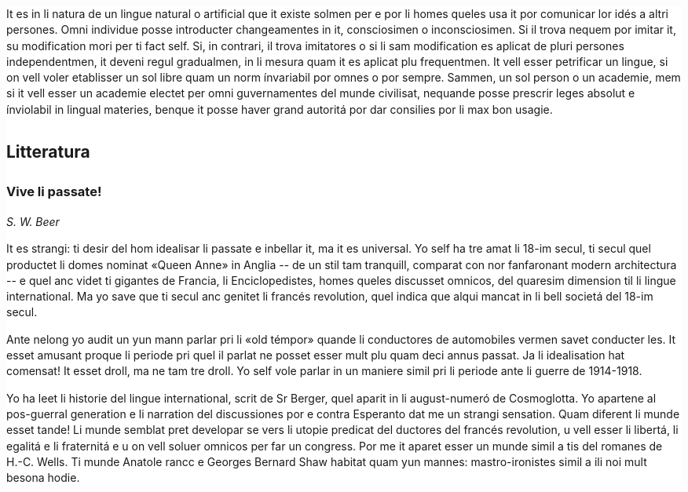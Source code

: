 It es in li natura de un lingue natural o artificial que it existe
solmen per e por li homes queles usa it por comunicar lor idés a altri
persones. Omni individue posse introducter changeamentes in it,
consciosimen o inconsciosimen. Si il trova nequem por imitar it, su
modification mori per ti fact self. Si, in contrari, il trova imitatores
o si li sam modification es aplicat de pluri persones independentmen, it
deveni regul gradualmen, in li mesura quam it es aplicat plu
frequentmen. It vell esser petrificar un lingue, si on vell voler
etablisser un sol libre quam un norm ínvariabil por omnes o por sempre.
Sammen, un sol person o un academie, mem si it vell esser un academie
electet per omni guvernamentes del munde civilisat, nequande posse
prescrir leges absolut e ínviolabil in lingual materies, benque it posse
haver grand autoritá por dar consilies por li max bon
usagie.




## Litteratura




### Vive li passate!

_S. W. Beer_

It es strangi: ti desir del hom idealisar li passate e inbellar it, ma
it es universal. Yo self ha tre amat li 18-im secul, ti secul quel
productet li domes nominat «Queen Anne» in Anglia -- de un stil tam
tranquill, comparat con nor fanfaronant modern architectura -- e quel
anc videt ti gigantes de Francia, li Enciclopedistes, homes queles
discusset omnicos, del quaresim dimension til li lingue international.
Ma yo save que ti secul anc genitet li francés revolution, quel indica
que alqui mancat in li bell societá del 18-im secul.

Ante nelong yo audit un yun mann parlar pri li «old témpor» quande li
conductores de automobiles vermen savet conducter les. It esset amusant
proque li periode pri quel il parlat ne posset esser mult plu quam deci
annus passat. Ja li idealisation hat comensat! It esset droll, ma ne tam
tre droll. Yo self vole parlar in un maniere simil pri li periode ante
li guerre de 1914-1918.

Yo ha leet li historie del lingue international, scrit de Sr Berger,
quel aparit in li august-numeró de Cosmoglotta. Yo apartene al
pos-guerral generation e li narration del discussiones por e contra
Esperanto dat me un strangi sensation. Quam diferent li munde esset
tande! Li munde semblat pret developar se vers li utopie predicat del
ductores del francés revolution, u vell esser li libertá, li egalitá e
li fraternitá e u on vell soluer omnicos per far un congress. Por me it
aparet esser un munde simil a tis del romanes de H.-C. Wells. Ti munde
Anatole rancc e Georges Bernard Shaw habitat quam yun mannes:
mastro-ironistes simil a ili noi mult besona
hodie.
